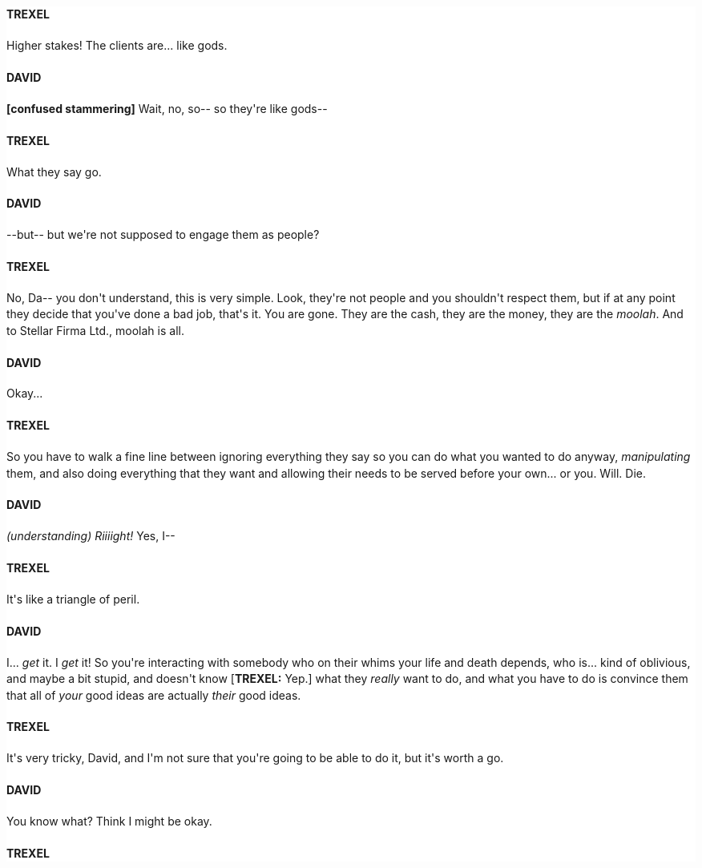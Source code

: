 #### TREXEL

Higher stakes! The clients are... like gods.

#### DAVID 

__[confused stammering]__ Wait, no, so-- so they're like gods--

#### TREXEL

What they say go.

#### DAVID

--but-- but we're not supposed to engage them as people?

#### TREXEL

No, Da-- you don't understand, this is very simple. Look, they're not people and you shouldn't respect them, but if at any point they decide that you've done a bad job, that's it. You are gone. They are the cash, they are the money, they are the *moolah*. And to Stellar Firma Ltd., moolah is all.

#### DAVID

Okay...

#### TREXEL

So you have to walk a fine line between ignoring everything they say so you can do what you wanted to do anyway, *manipulating* them, and also doing everything that they want and allowing their needs to be served before your own... or you. Will. Die.

#### DAVID 

_(understanding)_ *Riiiight!* Yes, I--

#### TREXEL

It's like a triangle of peril.

#### DAVID

I... *get* it. I *get* it! So you're interacting with somebody who on their whims your life and death depends, who is... kind of oblivious, and maybe a bit stupid, and doesn't know [__TREXEL:__ Yep.] what they *really* want to do, and what you have to do is convince them that all of *your* good ideas are actually *their* good ideas.

#### TREXEL

It's very tricky, David, and I'm not sure that you're going to be able to do it, but it's worth a go.

#### DAVID

You know what? Think I might be okay.

#### TREXEL
